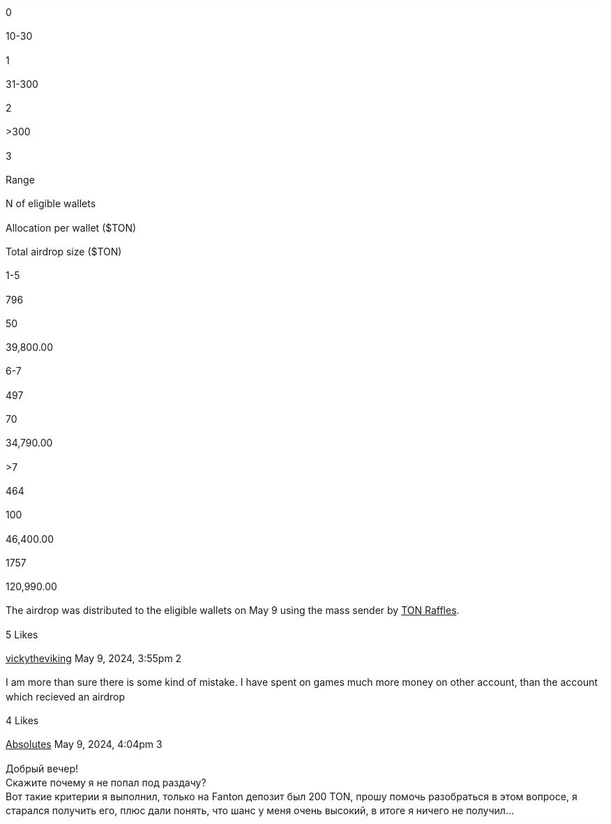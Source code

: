 0

10-30

1

31-300

2

\>300

3

Range

N of eligible wallets

Allocation per wallet ($TON)

Total airdrop size ($TON)

1-5

796

50

39,800.00

6-7

497

70

34,790.00

\>7

464

100

46,400.00

1757

120,990.00

The airdrop was distributed to the eligible wallets on May 9 using the mass sender by [TON Raffles](https://tonraffles.app/jetton/launchpad).

  5 Likes

[vickytheviking](https://tonresear.ch/u/vickytheviking) May 9, 2024, 3:55pm  2

I am more than sure there is some kind of mistake. I have spent on games much more money on other account, than the account which recieved an airdrop

  4 Likes

[Absolutes](https://tonresear.ch/u/Absolutes)  May 9, 2024, 4:04pm  3

Добрый вечер!  
Скажите почему я не попал под раздачу?  
Вот такие критерии я выполнил, только на Fanton депозит был 200 TON, прошу помочь разобраться в этом вопросе, я старался получить его, плюс дали понять, что шанс у меня очень высокий, в итоге я ничего не получил…
